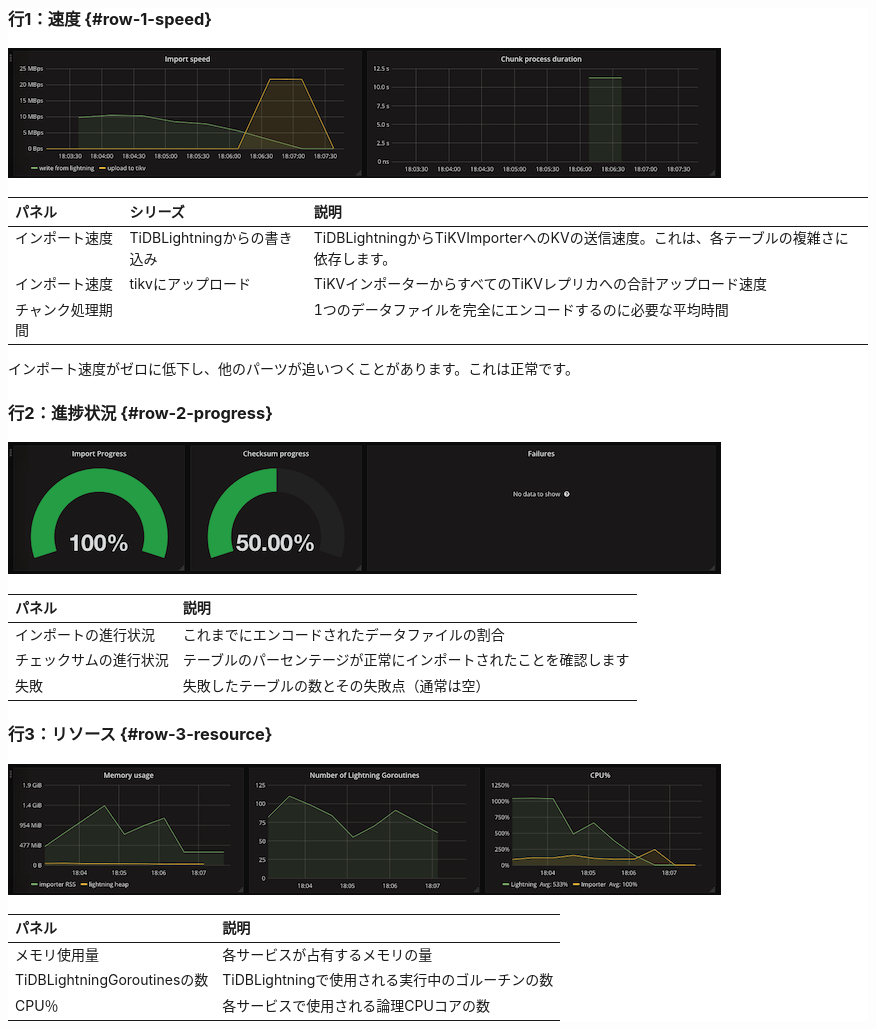 ### 行1：速度 {#row-1-speed}

![Panels in first row](/media/lightning-grafana-row-1.png)

| パネル      | シリーズ                 | 説明                                                        |
| :------- | :------------------- | :-------------------------------------------------------- |
| インポート速度  | TiDBLightningからの書き込み | TiDBLightningからTiKVImporterへのKVの送信速度。これは、各テーブルの複雑さに依存します。 |
| インポート速度  | tikvにアップロード          | TiKVインポーターからすべてのTiKVレプリカへの合計アップロード速度                      |
| チャンク処理期間 |                      | 1つのデータファイルを完全にエンコードするのに必要な平均時間                            |

インポート速度がゼロに低下し、他のパーツが追いつくことがあります。これは正常です。

### 行2：進捗状況 {#row-2-progress}

![Panels in second row](/media/lightning-grafana-row-2.png)

| パネル         | 説明                               |
| :---------- | :------------------------------- |
| インポートの進行状況  | これまでにエンコードされたデータファイルの割合          |
| チェックサムの進行状況 | テーブルのパーセンテージが正常にインポートされたことを確認します |
| 失敗          | 失敗したテーブルの数とその失敗点（通常は空）           |

### 行3：リソース {#row-3-resource}

![Panels in third row](/media/lightning-grafana-row-3.png)

| パネル                       | 説明                             |
| :------------------------ | :----------------------------- |
| メモリ使用量                    | 各サービスが占有するメモリの量                |
| TiDBLightningGoroutinesの数 | TiDBLightningで使用される実行中のゴルーチンの数 |
| CPU％                      | 各サービスで使用される論理CPUコアの数           |
